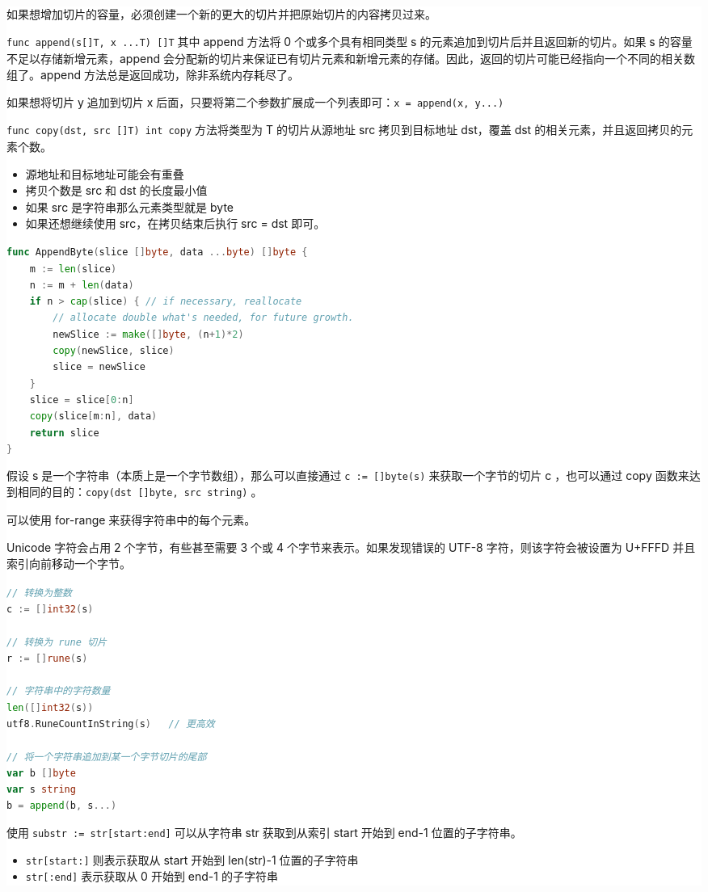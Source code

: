 如果想增加切片的容量，必须创建一个新的更大的切片并把原始切片的内容拷贝过来。

`func append(s[]T, x ...T) []T` 其中 append 方法将 0 个或多个具有相同类型 s 的元素追加到切片后并且返回新的切片。如果 s 的容量不足以存储新增元素，append 会分配新的切片来保证已有切片元素和新增元素的存储。因此，返回的切片可能已经指向一个不同的相关数组了。append 方法总是返回成功，除非系统内存耗尽了。

如果想将切片 y 追加到切片 x 后面，只要将第二个参数扩展成一个列表即可：`x = append(x, y...)`

`func copy(dst, src []T) int copy` 方法将类型为 T 的切片从源地址 src 拷贝到目标地址 dst，覆盖 dst 的相关元素，并且返回拷贝的元素个数。
- 源地址和目标地址可能会有重叠
- 拷贝个数是 src 和 dst 的长度最小值
- 如果 src 是字符串那么元素类型就是 byte
- 如果还想继续使用 src，在拷贝结束后执行 src = dst 即可。

```go
func AppendByte(slice []byte, data ...byte) []byte {
	m := len(slice)
	n := m + len(data)
	if n > cap(slice) { // if necessary, reallocate
		// allocate double what's needed, for future growth.
		newSlice := make([]byte, (n+1)*2)
		copy(newSlice, slice)
		slice = newSlice
	}
	slice = slice[0:n]
	copy(slice[m:n], data)
	return slice
}
```

假设 s 是一个字符串（本质上是一个字节数组），那么可以直接通过 `c := []byte(s)` 来获取一个字节的切片 c ，也可以通过 copy 函数来达到相同的目的：`copy(dst []byte, src string)` 。

可以使用 for-range 来获得字符串中的每个元素。

Unicode 字符会占用 2 个字节，有些甚至需要 3 个或 4 个字节来表示。如果发现错误的 UTF-8 字符，则该字符会被设置为 U+FFFD 并且索引向前移动一个字节。

```go
// 转换为整数
c := []int32(s)

// 转换为 rune 切片
r := []rune(s)

// 字符串中的字符数量
len([]int32(s))
utf8.RuneCountInString(s)	// 更高效

// 将一个字符串追加到某一个字节切片的尾部
var b []byte
var s string
b = append(b, s...)
```

使用 `substr := str[start:end]` 可以从字符串 str 获取到从索引 start 开始到 end-1 位置的子字符串。
- `str[start:]` 则表示获取从 start 开始到 len(str)-1 位置的子字符串
- `str[:end]` 表示获取从 0 开始到 end-1 的子字符串
